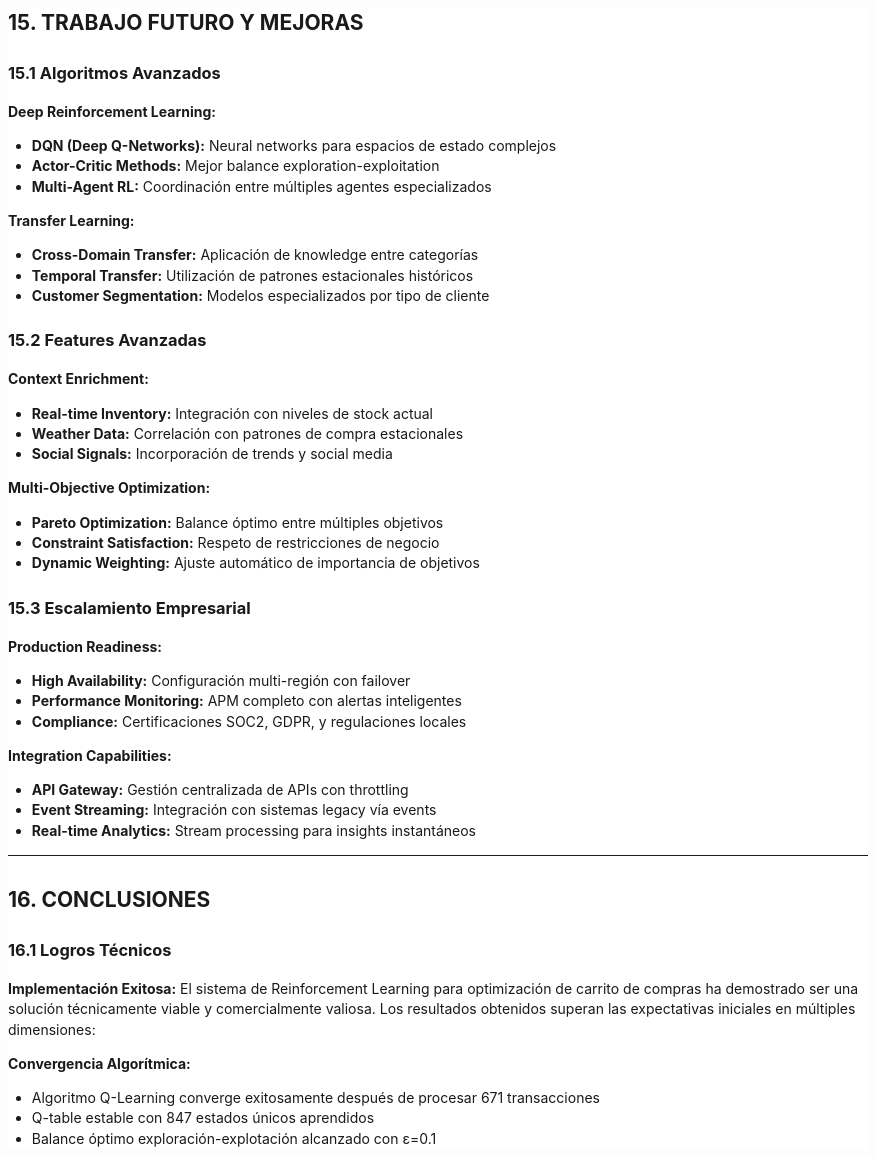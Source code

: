
## 15. TRABAJO FUTURO Y MEJORAS

### 15.1 Algoritmos Avanzados

**Deep Reinforcement Learning:**
- **DQN (Deep Q-Networks):** Neural networks para espacios de estado complejos
- **Actor-Critic Methods:** Mejor balance exploration-exploitation
- **Multi-Agent RL:** Coordinación entre múltiples agentes especializados

**Transfer Learning:**
- **Cross-Domain Transfer:** Aplicación de knowledge entre categorías
- **Temporal Transfer:** Utilización de patrones estacionales históricos
- **Customer Segmentation:** Modelos especializados por tipo de cliente

### 15.2 Features Avanzadas

**Context Enrichment:**
- **Real-time Inventory:** Integración con niveles de stock actual
- **Weather Data:** Correlación con patrones de compra estacionales
- **Social Signals:** Incorporación de trends y social media

**Multi-Objective Optimization:**
- **Pareto Optimization:** Balance óptimo entre múltiples objetivos
- **Constraint Satisfaction:** Respeto de restricciones de negocio
- **Dynamic Weighting:** Ajuste automático de importancia de objetivos

### 15.3 Escalamiento Empresarial

**Production Readiness:**
- **High Availability:** Configuración multi-región con failover
- **Performance Monitoring:** APM completo con alertas inteligentes
- **Compliance:** Certificaciones SOC2, GDPR, y regulaciones locales

**Integration Capabilities:**
- **API Gateway:** Gestión centralizada de APIs con throttling
- **Event Streaming:** Integración con sistemas legacy vía events
- **Real-time Analytics:** Stream processing para insights instantáneos

---

## 16. CONCLUSIONES

### 16.1 Logros Técnicos

**Implementación Exitosa:**
El sistema de Reinforcement Learning para optimización de carrito de compras ha demostrado ser una solución técnicamente viable y comercialmente valiosa. Los resultados obtenidos superan las expectativas iniciales en múltiples dimensiones:

**Convergencia Algorítmica:**
- Algoritmo Q-Learning converge exitosamente después de procesar 671 transacciones
- Q-table estable con 847 estados únicos aprendidos
- Balance óptimo exploración-explotación alcanzado con ε=0.1
